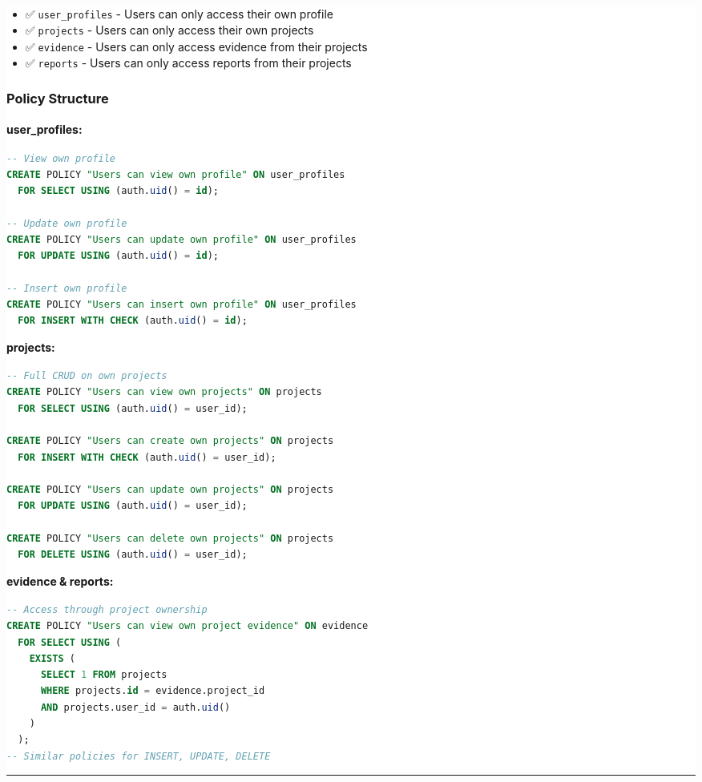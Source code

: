 - ✅ `user_profiles` - Users can only access their own profile
- ✅ `projects` - Users can only access their own projects
- ✅ `evidence` - Users can only access evidence from their projects
- ✅ `reports` - Users can only access reports from their projects

### Policy Structure

**user_profiles:**
```sql
-- View own profile
CREATE POLICY "Users can view own profile" ON user_profiles
  FOR SELECT USING (auth.uid() = id);

-- Update own profile
CREATE POLICY "Users can update own profile" ON user_profiles
  FOR UPDATE USING (auth.uid() = id);

-- Insert own profile
CREATE POLICY "Users can insert own profile" ON user_profiles
  FOR INSERT WITH CHECK (auth.uid() = id);
```

**projects:**
```sql
-- Full CRUD on own projects
CREATE POLICY "Users can view own projects" ON projects
  FOR SELECT USING (auth.uid() = user_id);
  
CREATE POLICY "Users can create own projects" ON projects
  FOR INSERT WITH CHECK (auth.uid() = user_id);
  
CREATE POLICY "Users can update own projects" ON projects
  FOR UPDATE USING (auth.uid() = user_id);
  
CREATE POLICY "Users can delete own projects" ON projects
  FOR DELETE USING (auth.uid() = user_id);
```

**evidence & reports:**
```sql
-- Access through project ownership
CREATE POLICY "Users can view own project evidence" ON evidence
  FOR SELECT USING (
    EXISTS (
      SELECT 1 FROM projects
      WHERE projects.id = evidence.project_id
      AND projects.user_id = auth.uid()
    )
  );
-- Similar policies for INSERT, UPDATE, DELETE
```

---
